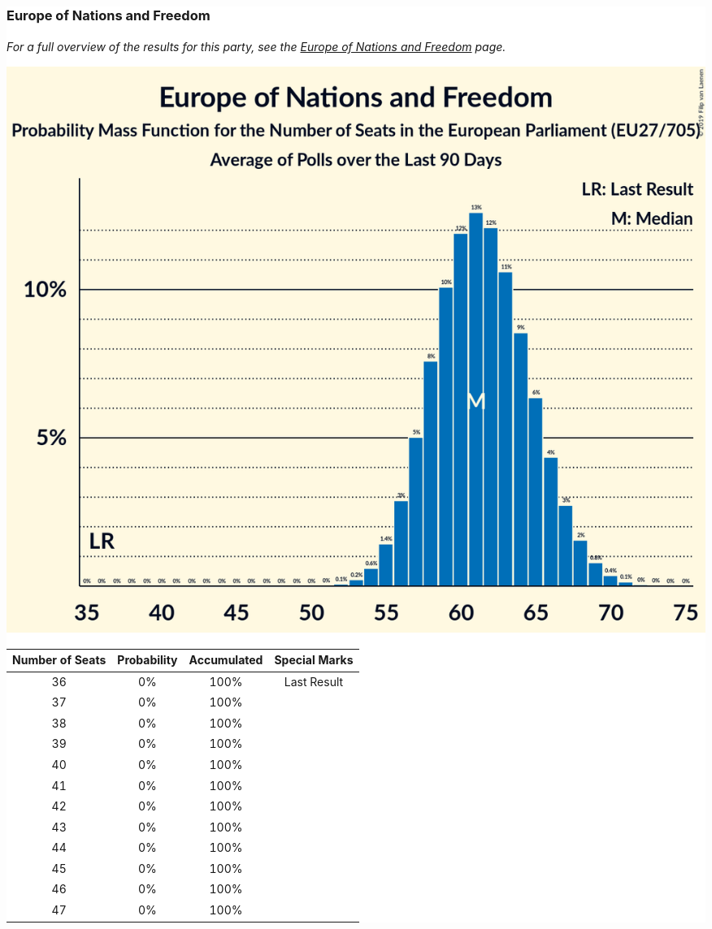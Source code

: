 ### Europe of Nations and Freedom

*For a full overview of the results for this party, see the [Europe of Nations and Freedom](party-2019-04-23-europeofnationsandfreedom.html) page.*

![Graph with seats probability mass function not yet produced](average-2019-04-23-seats-pmf-europeofnationsandfreedom.png "Seats Probability Mass Function")

| Number of Seats | Probability | Accumulated | Special Marks |
|:---------------:|:-----------:|:-----------:|:-------------:|
| 36 | 0% | 100% | Last Result |
| 37 | 0% | 100% |  |
| 38 | 0% | 100% |  |
| 39 | 0% | 100% |  |
| 40 | 0% | 100% |  |
| 41 | 0% | 100% |  |
| 42 | 0% | 100% |  |
| 43 | 0% | 100% |  |
| 44 | 0% | 100% |  |
| 45 | 0% | 100% |  |
| 46 | 0% | 100% |  |
| 47 | 0% | 100% |  |